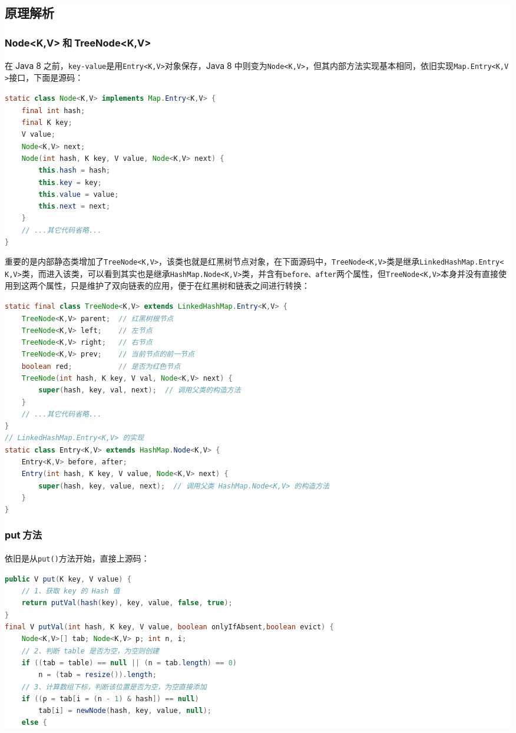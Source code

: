 ## 原理解析

### Node<K,V> 和 TreeNode<K,V>

在 Java 8 之前，`key-value`是用`Entry<K,V>`对象保存，Java 8 中则变为`Node<K,V>`，但其内部方法实现基本相同，依旧实现`Map.Entry<K,V>`接口，下面是源码：

```java
static class Node<K,V> implements Map.Entry<K,V> {
    final int hash;
    final K key;
    V value;
    Node<K,V> next;
    Node(int hash, K key, V value, Node<K,V> next) {
        this.hash = hash;
        this.key = key;
        this.value = value;
        this.next = next;
    }
    // ...其它代码省略...
}
```

重要的是内部静态类增加了`TreeNode<K,V>`，该类也就是红黑树节点对象，在下面源码中，`TreeNode<K,V>`类是继承`LinkedHashMap.Entry<K,V>`类，而进入该类，可以看到其实也是继承`HashMap.Node<K,V>`类，并含有`before、after`两个属性，但`TreeNode<K,V>`本身并没有直接使用到这两个属性，只是维护了双向链表的应用，便于在红黑树和链表之间进行转换：

```java
static final class TreeNode<K,V> extends LinkedHashMap.Entry<K,V> {
    TreeNode<K,V> parent;  // 红黑树根节点
    TreeNode<K,V> left;    // 左节点
    TreeNode<K,V> right;   // 右节点
    TreeNode<K,V> prev;    // 当前节点的前一节点
    boolean red;           // 是否为红色节点
    TreeNode(int hash, K key, V val, Node<K,V> next) {
        super(hash, key, val, next);  // 调用父类的构造方法
    }
    // ...其它代码省略...
}
// LinkedHashMap.Entry<K,V> 的实现
static class Entry<K,V> extends HashMap.Node<K,V> {
    Entry<K,V> before, after;
    Entry(int hash, K key, V value, Node<K,V> next) {
        super(hash, key, value, next);  // 调用父类 HashMap.Node<K,V> 的构造方法
    }
}
```

### put 方法

依旧是从`put()`方法开始，直接上源码：

```java
public V put(K key, V value) {
    // 1、获取 key 的 Hash 值
    return putVal(hash(key), key, value, false, true);  
}
final V putVal(int hash, K key, V value, boolean onlyIfAbsent,boolean evict) {
    Node<K,V>[] tab; Node<K,V> p; int n, i;
    // 2、判断 table 是否为空，为空则创建
    if ((tab = table) == null || (n = tab.length) == 0)  
        n = (tab = resize()).length;
    // 3、计算数组下标，判断该位置是否为空，为空直接添加
    if ((p = tab[i = (n - 1) & hash]) == null)  
        tab[i] = newNode(hash, key, value, null);
    else {
```